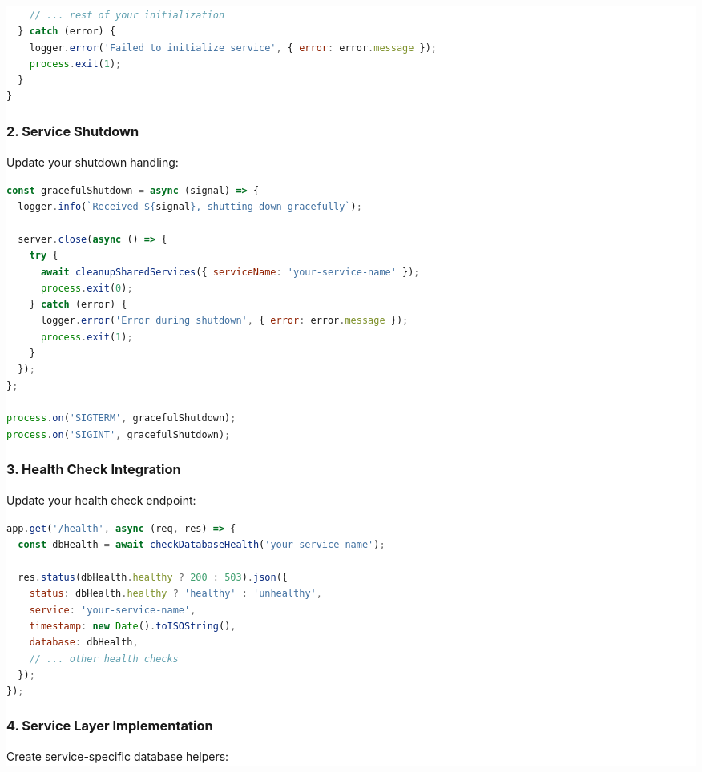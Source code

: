```javascript
    // ... rest of your initialization
  } catch (error) {
    logger.error('Failed to initialize service', { error: error.message });
    process.exit(1);
  }
}
```

### 2. Service Shutdown

Update your shutdown handling:

```javascript
const gracefulShutdown = async (signal) => {
  logger.info(`Received ${signal}, shutting down gracefully`);
  
  server.close(async () => {
    try {
      await cleanupSharedServices({ serviceName: 'your-service-name' });
      process.exit(0);
    } catch (error) {
      logger.error('Error during shutdown', { error: error.message });
      process.exit(1);
    }
  });
};

process.on('SIGTERM', gracefulShutdown);
process.on('SIGINT', gracefulShutdown);
```

### 3. Health Check Integration

Update your health check endpoint:

```javascript
app.get('/health', async (req, res) => {
  const dbHealth = await checkDatabaseHealth('your-service-name');
  
  res.status(dbHealth.healthy ? 200 : 503).json({
    status: dbHealth.healthy ? 'healthy' : 'unhealthy',
    service: 'your-service-name',
    timestamp: new Date().toISOString(),
    database: dbHealth,
    // ... other health checks
  });
});
```

### 4. Service Layer Implementation

Create service-specific database helpers:
